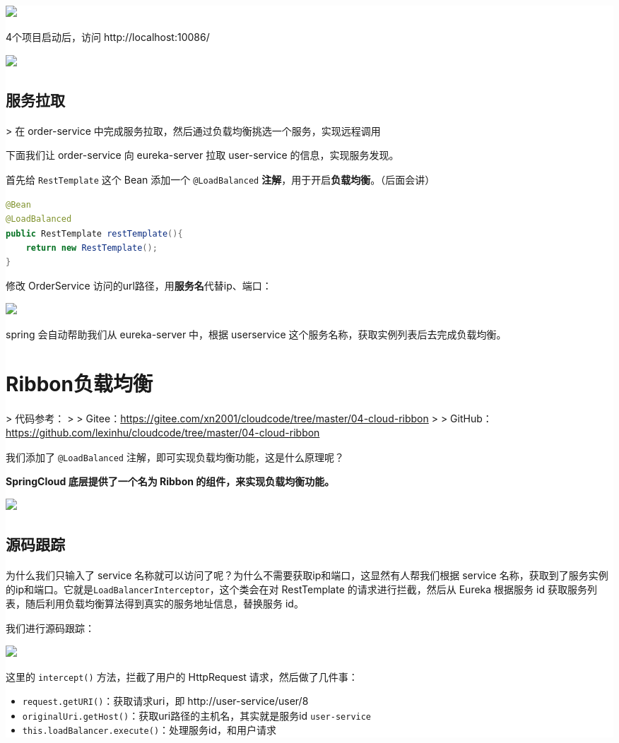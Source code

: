 ![](https://cdn.xn2001.com/img/2021/20210901091005.png)

4个项目启动后，访问 http://localhost:10086/

![](https://cdn.xn2001.com/img/2021/20210901091015.png)

## 服务拉取

&gt; 在 order-service 中完成服务拉取，然后通过负载均衡挑选一个服务，实现远程调用

下面我们让 order-service 向 eureka-server 拉取 user-service 的信息，实现服务发现。

首先给 `RestTemplate` 这个 Bean 添加一个 `@LoadBalanced` **注解**，用于开启**负载均衡**。（后面会讲）

```java
@Bean
@LoadBalanced
public RestTemplate restTemplate(){
    return new RestTemplate();
}
```

修改 OrderService 访问的url路径，用**服务名**代替ip、端口：

![](https://cdn.xn2001.com/img/2021/20210901091216.png)

spring 会自动帮助我们从 eureka-server 中，根据 userservice 这个服务名称，获取实例列表后去完成负载均衡。

# Ribbon负载均衡

&gt; 代码参考：
&gt;
&gt; Gitee：https://gitee.com/xn2001/cloudcode/tree/master/04-cloud-ribbon
&gt;
&gt; GitHub：https://github.com/lexinhu/cloudcode/tree/master/04-cloud-ribbon

我们添加了 `@LoadBalanced` 注解，即可实现负载均衡功能，这是什么原理呢？

**SpringCloud 底层提供了一个名为 Ribbon 的组件，来实现负载均衡功能。**

![](https://cdn.xn2001.com/img/2021/20210901091242.png)

## 源码跟踪

为什么我们只输入了 service 名称就可以访问了呢？为什么不需要获取ip和端口，这显然有人帮我们根据 service 名称，获取到了服务实例的ip和端口。它就是`LoadBalancerInterceptor`，这个类会在对 RestTemplate 的请求进行拦截，然后从 Eureka 根据服务 id 获取服务列表，随后利用负载均衡算法得到真实的服务地址信息，替换服务 id。

我们进行源码跟踪：

![](https://cdn.xn2001.com/img/2021/20210901091323.png)

这里的 `intercept()` 方法，拦截了用户的 HttpRequest 请求，然后做了几件事：

- `request.getURI()`：获取请求uri，即 http://user-service/user/8
- `originalUri.getHost()`：获取uri路径的主机名，其实就是服务id `user-service`
- `this.loadBalancer.execute()`：处理服务id，和用户请求
